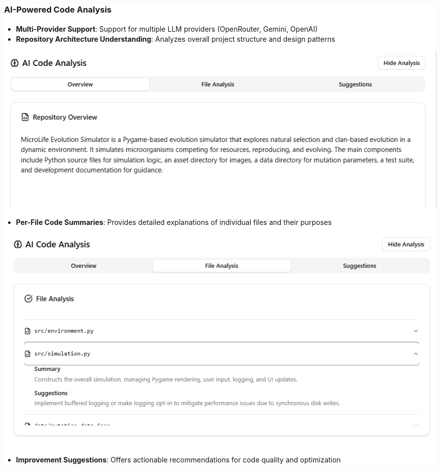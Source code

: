 ### AI-Powered Code Analysis

- **Multi-Provider Support**: Support for multiple LLM providers (OpenRouter, Gemini, OpenAI)
- **Repository Architecture Understanding**: Analyzes overall project structure and design patterns
  
![LLM Analysis - Overview](assets/llm_overview.png)

- **Per-File Code Summaries**: Provides detailed explanations of individual files and their purposes

![LLM File Analysis](assets/llm_file_analysis.png)

- **Improvement Suggestions**: Offers actionable recommendations for code quality and optimization
